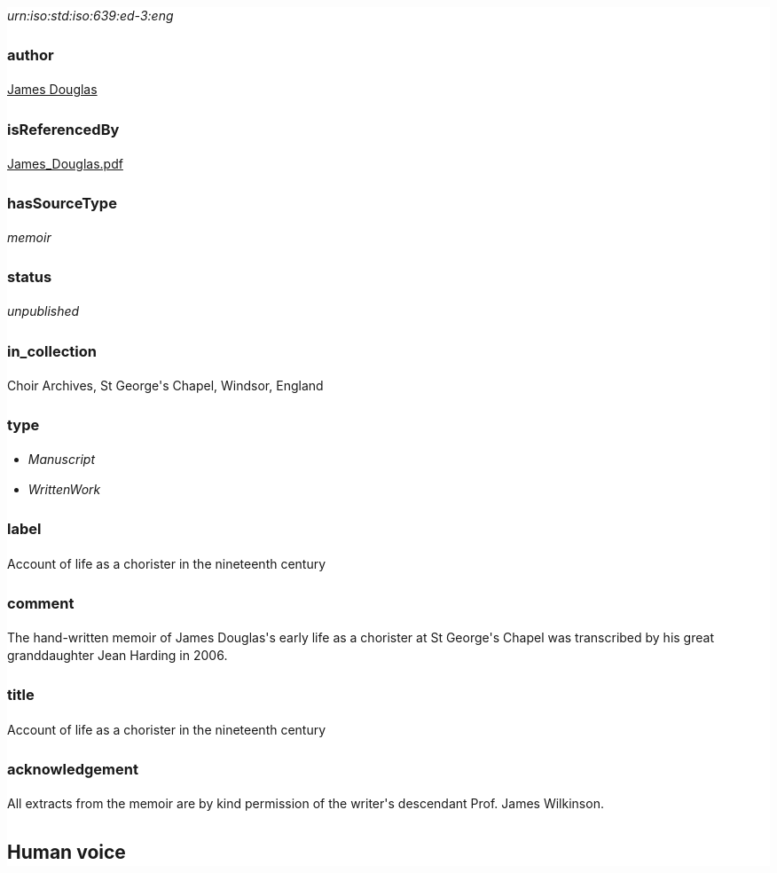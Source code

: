 
*urn:iso:std:iso:639:ed-3:eng*

### author


[James Douglas](#James-Douglas)

### isReferencedBy


[James_Douglas.pdf](#James_Douglas.pdf)

### hasSourceType


*memoir*

### status


*unpublished*

### in_collection


Choir Archives, St George's Chapel, Windsor, England

### type

 - *Manuscript*

 - *WrittenWork*

### label


Account of life as a chorister in the nineteenth century

### comment


The hand-written memoir of James Douglas's early life as a chorister at St George's  Chapel was transcribed by his great granddaughter Jean Harding in 2006. 

### title


Account of life as a chorister in the nineteenth century

### acknowledgement


All extracts from the memoir are by kind permission of the writer's descendant Prof. James Wilkinson. 

## Human voice
